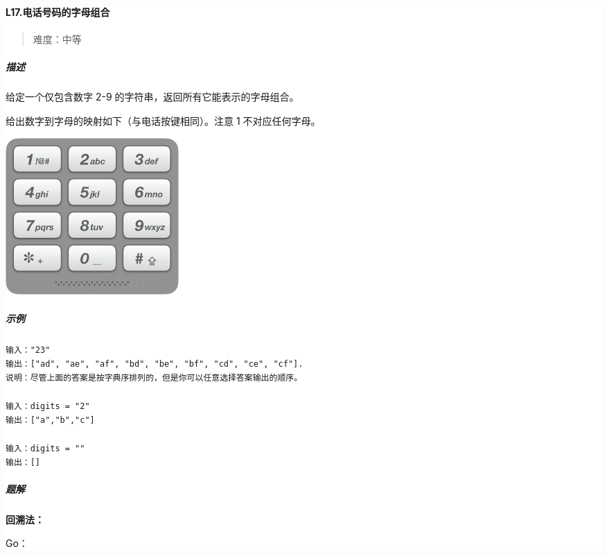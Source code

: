 #### L17.电话号码的字母组合

> 难度：中等

##### 描述

给定一个仅包含数字 2-9 的字符串，返回所有它能表示的字母组合。

给出数字到字母的映射如下（与电话按键相同）。注意 1 不对应任何字母。

<img src="../../Image/oldimg/17_telephone_keypad.png" alt="17_telephone_keypad" style="zoom:50%;" />

##### 示例

```
输入："23"
输出：["ad", "ae", "af", "bd", "be", "bf", "cd", "ce", "cf"].
说明：尽管上面的答案是按字典序排列的，但是你可以任意选择答案输出的顺序。

输入：digits = "2"
输出：["a","b","c"]

输入：digits = ""
输出：[]
```

##### 题解

**回溯法：**

Go：

